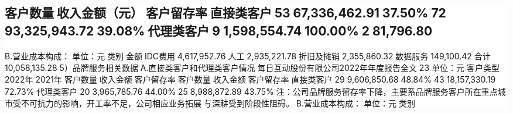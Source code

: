 客户数量
收入金额（元）
客户留存率
直接类客户
53
67,336,462.91
37.50%
72
93,325,943.72
39.08%
代理类客户
9
1,598,554.74
100.00%
2
81,796.80
-
B.营业成本构成：
单位：元
类别
金额
IDC费用
4,617,952.76
人工
2,935,221.78
折旧及摊销
2,355,860.32
数据服务
149,100.42
合计
10,058,135.28
5）品牌服务相关数据
A.直接类客户和代理类客户情况
每日互动股份有限公司2022年年度报告全文
23
单位：元
客户类型
2022年
2021年
客户数量
收入金额
客户留存率
客户数量
收入金额
客户留存率
直接类客户
29
9,606,850.68
48.84%
43
18,157,330.19
72.73%
代理类客户
20
3,965,785.76
44.00%
25
8,988,872.89
43.75%
注：公司品牌服务留存率下降，主要系品牌服务客户所在重点城市受不可抗力的影响，开工率不足，公司相应业务拓展
与深耕受到阶段性阻碍。
B.营业成本构成：
单位：元
类别